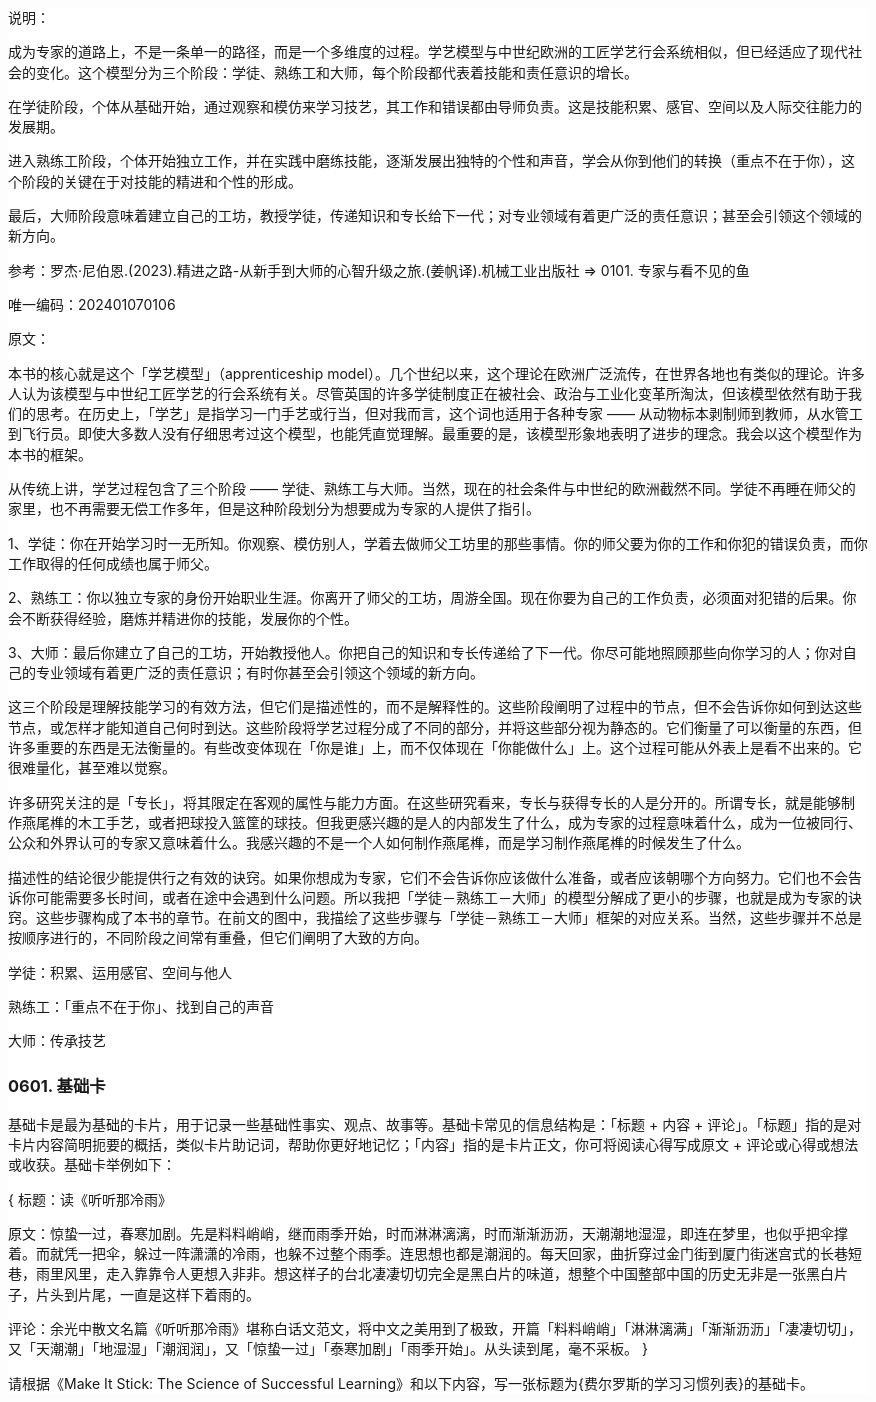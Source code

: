 说明：

成为专家的道路上，不是一条单一的路径，而是一个多维度的过程。学艺模型与中世纪欧洲的工匠学艺行会系统相似，但已经适应了现代社会的变化。这个模型分为三个阶段：学徒、熟练工和大师，每个阶段都代表着技能和责任意识的增长。

在学徒阶段，个体从基础开始，通过观察和模仿来学习技艺，其工作和错误都由导师负责。这是技能积累、感官、空间以及人际交往能力的发展期。

进入熟练工阶段，个体开始独立工作，并在实践中磨练技能，逐渐发展出独特的个性和声音，学会从你到他们的转换（重点不在于你），这个阶段的关键在于对技能的精进和个性的形成。

最后，大师阶段意味着建立自己的工坊，教授学徒，传递知识和专长给下一代；对专业领域有着更广泛的责任意识；甚至会引领这个领域的新方向。

参考：罗杰·尼伯恩.(2023).精进之路-从新手到大师的心智升级之旅.(姜帆译).机械工业出版社 => 0101. 专家与看不见的鱼

唯一编码：202401070106

原文：

本书的核心就是这个「学艺模型」（apprenticeship model）。几个世纪以来，这个理论在欧洲广泛流传，在世界各地也有类似的理论。许多人认为该模型与中世纪工匠学艺的行会系统有关。尽管英国的许多学徒制度正在被社会、政治与工业化变革所淘汰，但该模型依然有助于我们的思考。在历史上，「学艺」是指学习一门手艺或行当，但对我而言，这个词也适用于各种专家 —— 从动物标本剥制师到教师，从水管工到飞行员。即使大多数人没有仔细思考过这个模型，也能凭直觉理解。最重要的是，该模型形象地表明了进步的理念。我会以这个模型作为本书的框架。

从传统上讲，学艺过程包含了三个阶段 —— 学徒、熟练工与大师。当然，现在的社会条件与中世纪的欧洲截然不同。学徒不再睡在师父的家里，也不再需要无偿工作多年，但是这种阶段划分为想要成为专家的人提供了指引。

1、学徒：你在开始学习时一无所知。你观察、模仿别人，学着去做师父工坊里的那些事情。你的师父要为你的工作和你犯的错误负责，而你工作取得的任何成绩也属于师父。

2、熟练工：你以独立专家的身份开始职业生涯。你离开了师父的工坊，周游全国。现在你要为自己的工作负责，必须面对犯错的后果。你会不断获得经验，磨炼并精进你的技能，发展你的个性。

3、大师：最后你建立了自己的工坊，开始教授他人。你把自己的知识和专长传递给了下一代。你尽可能地照顾那些向你学习的人；你对自己的专业领域有着更广泛的责任意识；有时你甚至会引领这个领域的新方向。

这三个阶段是理解技能学习的有效方法，但它们是描述性的，而不是解释性的。这些阶段阐明了过程中的节点，但不会告诉你如何到达这些节点，或怎样才能知道自己何时到达。这些阶段将学艺过程分成了不同的部分，并将这些部分视为静态的。它们衡量了可以衡量的东西，但许多重要的东西是无法衡量的。有些改变体现在「你是谁」上，而不仅体现在「你能做什么」上。这个过程可能从外表上是看不出来的。它很难量化，甚至难以觉察。

许多研究关注的是「专长」，将其限定在客观的属性与能力方面。在这些研究看来，专长与获得专长的人是分开的。所谓专长，就是能够制作燕尾榫的木工手艺，或者把球投入篮筐的球技。但我更感兴趣的是人的内部发生了什么，成为专家的过程意味着什么，成为一位被同行、公众和外界认可的专家又意味着什么。我感兴趣的不是一个人如何制作燕尾榫，而是学习制作燕尾榫的时候发生了什么。

描述性的结论很少能提供行之有效的诀窍。如果你想成为专家，它们不会告诉你应该做什么准备，或者应该朝哪个方向努力。它们也不会告诉你可能需要多长时间，或者在途中会遇到什么问题。所以我把「学徒－熟练工－大师」的模型分解成了更小的步骤，也就是成为专家的诀窍。这些步骤构成了本书的章节。在前文的图中，我描绘了这些步骤与「学徒－熟练工－大师」框架的对应关系。当然，这些步骤并不总是按顺序进行的，不同阶段之间常有重叠，但它们阐明了大致的方向。

学徒：积累、运用感官、空间与他人

熟练工：「重点不在于你」、找到自己的声音

大师：传承技艺
### 0601. 基础卡

基础卡是最为基础的卡片，用于记录一些基础性事实、观点、故事等。基础卡常见的信息结构是：「标题 + 内容 + 评论」。「标题」指的是对卡片内容简明扼要的概括，类似卡片助记词，帮助你更好地记忆；「内容」指的是卡片正文，你可将阅读心得写成原文 + 评论或心得或想法或收获。基础卡举例如下：

{
标题：读《听听那冷雨》

原文：惊蛰一过，春寒加剧。先是料料峭峭，继而雨季开始，时而淋淋漓漓，时而渐渐沥沥，天潮潮地湿湿，即连在梦里，也似乎把伞撑着。而就凭一把伞，躲过一阵潇潇的冷雨，也躲不过整个雨季。连思想也都是潮润的。每天回家，曲折穿过金门街到厦门街迷宫式的长巷短巷，雨里风里，走入靠靠令人更想入非非。想这样子的台北凄凄切切完全是黑白片的味道，想整个中国整部中国的历史无非是一张黑白片子，片头到片尾，一直是这样下着雨的。

评论：余光中散文名篇《听听那冷雨》堪称白话文范文，将中文之美用到了极致，开篇「料料峭峭」「淋淋漓满」「渐渐沥沥」「凄凄切切」，又「天潮潮」「地湿湿」「潮润润」，又「惊蛰一过」「泰寒加剧」「雨季开始」。从头读到尾，毫不采板。
}

请根据《Make It Stick: The Science of Successful Learning》和以下内容，写一张标题为{费尔罗斯的学习习惯列表}的基础卡。
